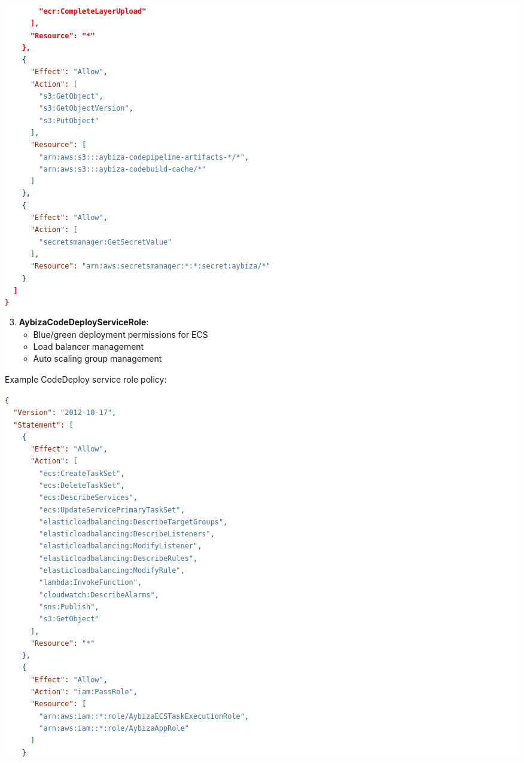 ```json
        "ecr:CompleteLayerUpload"
      ],
      "Resource": "*"
    },
    {
      "Effect": "Allow",
      "Action": [
        "s3:GetObject",
        "s3:GetObjectVersion",
        "s3:PutObject"
      ],
      "Resource": [
        "arn:aws:s3:::aybiza-codepipeline-artifacts-*/*",
        "arn:aws:s3:::aybiza-codebuild-cache/*"
      ]
    },
    {
      "Effect": "Allow",
      "Action": [
        "secretsmanager:GetSecretValue"
      ],
      "Resource": "arn:aws:secretsmanager:*:*:secret:aybiza/*"
    }
  ]
}
```

3. **AybizaCodeDeployServiceRole**:
   - Blue/green deployment permissions for ECS
   - Load balancer management
   - Auto scaling group management

Example CodeDeploy service role policy:
```json
{
  "Version": "2012-10-17",
  "Statement": [
    {
      "Effect": "Allow",
      "Action": [
        "ecs:CreateTaskSet",
        "ecs:DeleteTaskSet",
        "ecs:DescribeServices",
        "ecs:UpdateServicePrimaryTaskSet",
        "elasticloadbalancing:DescribeTargetGroups",
        "elasticloadbalancing:DescribeListeners",
        "elasticloadbalancing:ModifyListener",
        "elasticloadbalancing:DescribeRules",
        "elasticloadbalancing:ModifyRule",
        "lambda:InvokeFunction",
        "cloudwatch:DescribeAlarms",
        "sns:Publish",
        "s3:GetObject"
      ],
      "Resource": "*"
    },
    {
      "Effect": "Allow",
      "Action": "iam:PassRole",
      "Resource": [
        "arn:aws:iam::*:role/AybizaECSTaskExecutionRole",
        "arn:aws:iam::*:role/AybizaAppRole"
      ]
    }
```